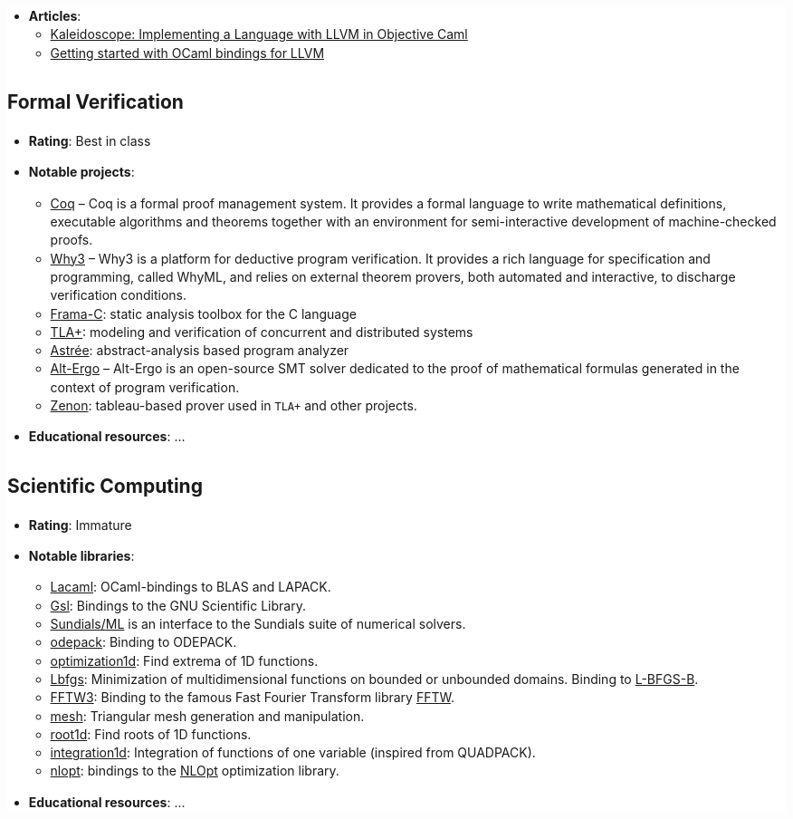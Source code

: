 - **Articles**:
  - [Kaleidoscope: Implementing a Language with LLVM in Objective Caml](http://llvm.org/docs/tutorial/OCamlLangImpl1.html)
  - [Getting started with OCaml bindings for LLVM](http://nopaniers.calepin.co/getting-started-with-ocaml-bindings-for-llvm.html)

## Formal Verification

- **Rating**: Best in class

- **Notable projects**:

  - [Coq](http://coq.inria.fr/) – Coq is a formal proof management system. It provides a formal language to write mathematical definitions, executable algorithms and theorems together with an environment for semi-interactive development of machine-checked proofs.
  - [Why3](http://why3.lri.fr/) – Why3 is a platform for deductive program verification. It provides a rich language for specification and programming, called WhyML, and relies on external theorem provers, both automated and interactive, to discharge verification conditions.
  - [Frama-C](http://frama-c.com/what_is.html): static analysis toolbox for the C language
  - [TLA+](https://tla.msr-inria.inria.fr/tlaps/content/Download/Source.html): modeling and verification of concurrent and distributed systems
  - [Astrée](http://www.astree.ens.fr/): abstract-analysis based program analyzer
  - [Alt-Ergo](http://alt-ergo.lri.fr/) – Alt-Ergo is an open-source SMT solver dedicated to the proof of mathematical formulas generated in the context of program verification.
  - [Zenon](http://zenon-prover.org/): tableau-based prover used in `TLA+` and other projects.

- **Educational resources**: ...

## Scientific Computing

- **Rating**: Immature
- **Notable libraries**:

  - [Lacaml](http://mmottl.github.io/lacaml): OCaml-bindings to BLAS and LAPACK.
  - [Gsl](http://mmottl.github.io/gsl-ocaml): Bindings to the GNU Scientific Library.
  - [Sundials/ML](http://inria-parkas.github.io/sundialsml/) is an interface to the Sundials
    suite of numerical solvers.
  - [odepack](http://forge.ocamlcore.org/projects/odepack/): Binding to ODEPACK.
  - [optimization1d](http://forge.ocamlcore.org/projects/optimization1d/):
    Find extrema of 1D functions.
  - [Lbfgs](https://github.com/Chris00/L-BFGS-ocaml): Minimization of multidimensional
    functions on bounded or unbounded domains. Binding to
    [L-BFGS-B](http://users.iems.northwestern.edu/~nocedal/lbfgsb.html).
  - [FFTW3](https://github.com/Chris00/fftw-ocaml): Binding to the famous Fast Fourier
    Transform library [FFTW](http://www.fftw.org/).
  - [mesh](https://github.com/Chris00/mesh): Triangular mesh generation and manipulation.
  - [root1d](http://forge.ocamlcore.org/projects/root1d/): Find roots of 1D functions.
  - [integration1d](http://forge.ocamlcore.org/projects/integration1d/): Integration of
    functions of one variable (inspired from QUADPACK).
  - [nlopt](https://bitbucket.org/mkur/nlopt-ocaml/): bindings to the
    [NLOpt](http://ab-initio.mit.edu/wiki/index.php/NLopt) optimization library.

- **Educational resources**: ...
